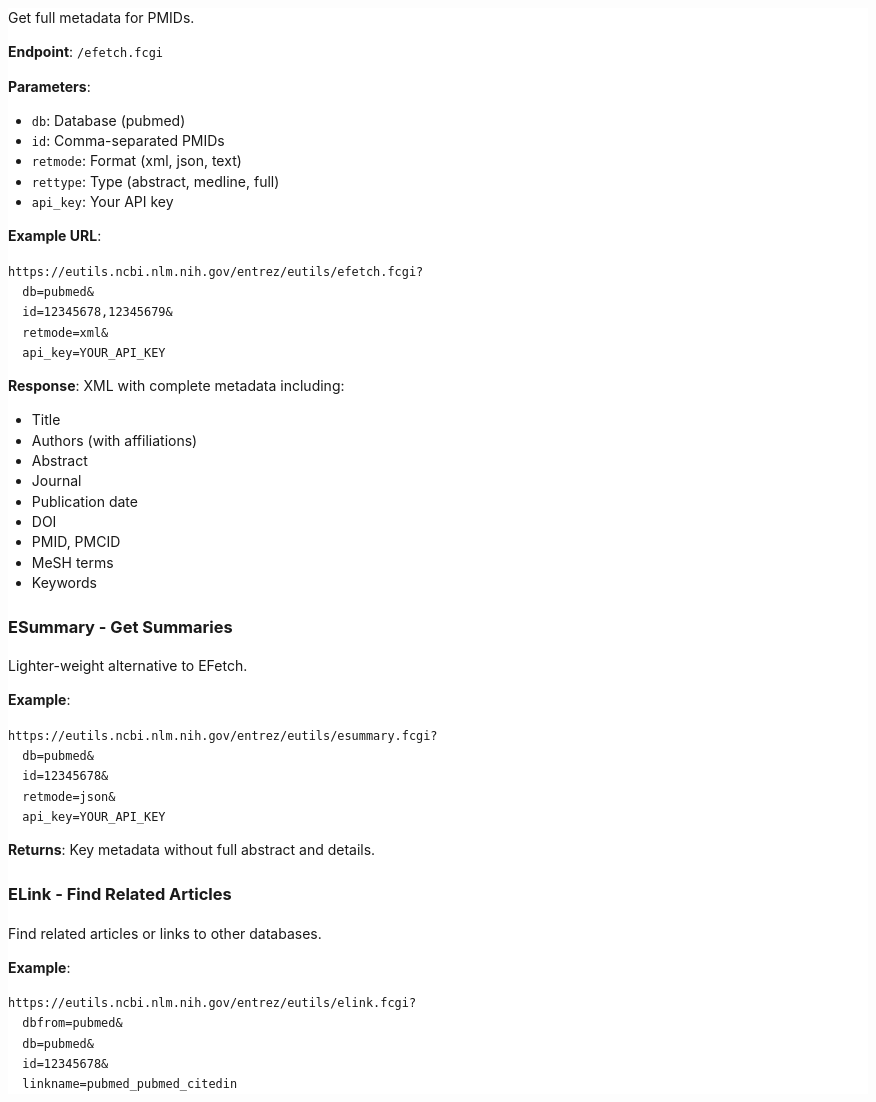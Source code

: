 Get full metadata for PMIDs.

**Endpoint**: `/efetch.fcgi`

**Parameters**:
- `db`: Database (pubmed)
- `id`: Comma-separated PMIDs
- `retmode`: Format (xml, json, text)
- `rettype`: Type (abstract, medline, full)
- `api_key`: Your API key

**Example URL**:
```
https://eutils.ncbi.nlm.nih.gov/entrez/eutils/efetch.fcgi?
  db=pubmed&
  id=12345678,12345679&
  retmode=xml&
  api_key=YOUR_API_KEY
```

**Response**: XML with complete metadata including:
- Title
- Authors (with affiliations)
- Abstract
- Journal
- Publication date
- DOI
- PMID, PMCID
- MeSH terms
- Keywords

### ESummary - Get Summaries

Lighter-weight alternative to EFetch.

**Example**:
```
https://eutils.ncbi.nlm.nih.gov/entrez/eutils/esummary.fcgi?
  db=pubmed&
  id=12345678&
  retmode=json&
  api_key=YOUR_API_KEY
```

**Returns**: Key metadata without full abstract and details.

### ELink - Find Related Articles

Find related articles or links to other databases.

**Example**:
```
https://eutils.ncbi.nlm.nih.gov/entrez/eutils/elink.fcgi?
  dbfrom=pubmed&
  db=pubmed&
  id=12345678&
  linkname=pubmed_pubmed_citedin
```
